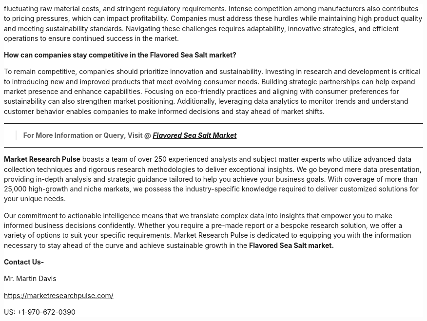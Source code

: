 fluctuating raw material costs, and stringent regulatory requirements. Intense competition among manufacturers also contributes to pricing pressures, which can impact profitability. Companies must address these hurdles while maintaining high product quality and meeting sustainability standards. Navigating these challenges requires adaptability, innovative strategies, and efficient operations to ensure continued success in the market.</p><p><strong>How can companies stay competitive in the Flavored Sea Salt market?</strong></p><p>To remain competitive, companies should prioritize innovation and sustainability. Investing in research and development is critical to introducing new and improved products that meet evolving consumer needs. Building strategic partnerships can help expand market presence and enhance capabilities. Focusing on eco-friendly practices and aligning with consumer preferences for sustainability can also strengthen market positioning. Additionally, leveraging data analytics to monitor trends and understand customer behavior enables companies to make informed decisions and stay ahead of market shifts.</p><hr /><blockquote><p><strong>For More Information or Query, Visit @&nbsp;<em><a href="https://marketresearchpulse.com/report/133442/flavored-sea-salt-market?utm_source=Linkedin&utm_medium=021">Flavored Sea Salt Market</a></em></strong></p></blockquote><hr /><p><strong>Market Research Pulse</strong> boasts a team of over 250 experienced analysts and subject matter experts who utilize advanced data collection techniques and rigorous research methodologies to deliver exceptional insights. We go beyond mere data presentation, providing in-depth analysis and strategic guidance tailored to help you achieve your business goals. With coverage of more than 25,000 high-growth and niche markets, we possess the industry-specific knowledge required to deliver customized solutions for your unique needs.</p><p>Our commitment to actionable intelligence means that we translate complex data into insights that empower you to make informed business decisions confidently. Whether you require a pre-made report or a bespoke research solution, we offer a variety of options to suit your specific requirements. Market Research Pulse is dedicated to equipping you with the information necessary to stay ahead of the curve and achieve sustainable growth in the <strong>Flavored Sea Salt market.</strong></p><p><strong>Contact Us-</strong></p><p>Mr. Martin Davis</p><p>https://marketresearchpulse.com/</p><p>US: +1-970-672-0390</p>
